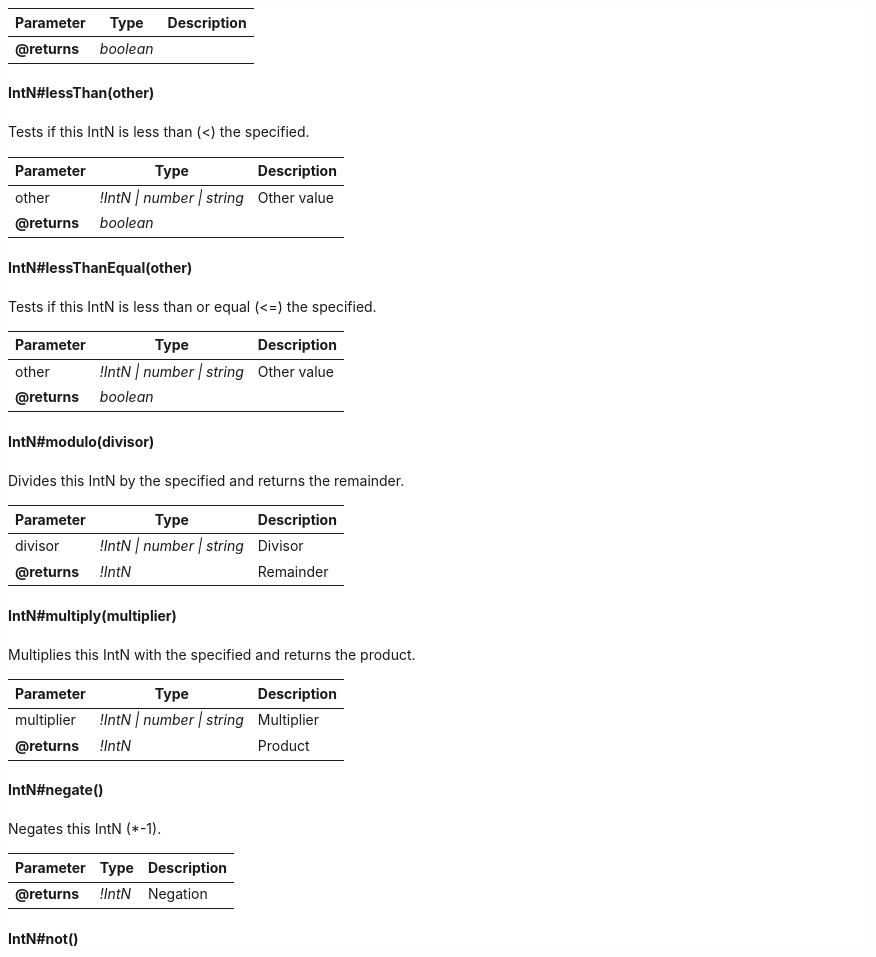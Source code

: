 | Parameter       | Type            | Description
|-----------------|-----------------|---------------
| **@returns**    | *boolean*       | 

#### IntN#lessThan(other)

Tests if this IntN is less than (&lt;) the specified.

| Parameter       | Type            | Description
|-----------------|-----------------|---------------
| other           | *!IntN &#124; number &#124; string* | Other value 
| **@returns**    | *boolean*       | 

#### IntN#lessThanEqual(other)

Tests if this IntN is less than or equal (&lt;=) the specified.

| Parameter       | Type            | Description
|-----------------|-----------------|---------------
| other           | *!IntN &#124; number &#124; string* | Other value 
| **@returns**    | *boolean*       | 

#### IntN#modulo(divisor)

Divides this IntN by the specified and returns the remainder.

| Parameter       | Type            | Description
|-----------------|-----------------|---------------
| divisor         | *!IntN &#124; number &#124; string* | Divisor 
| **@returns**    | *!IntN*         | Remainder 

#### IntN#multiply(multiplier)

Multiplies this IntN with the specified and returns the product.

| Parameter       | Type            | Description
|-----------------|-----------------|---------------
| multiplier      | *!IntN &#124; number &#124; string* | Multiplier 
| **@returns**    | *!IntN*         | Product 

#### IntN#negate()

Negates this IntN (*-1).

| Parameter       | Type            | Description
|-----------------|-----------------|---------------
| **@returns**    | *!IntN*         | Negation 

#### IntN#not()
